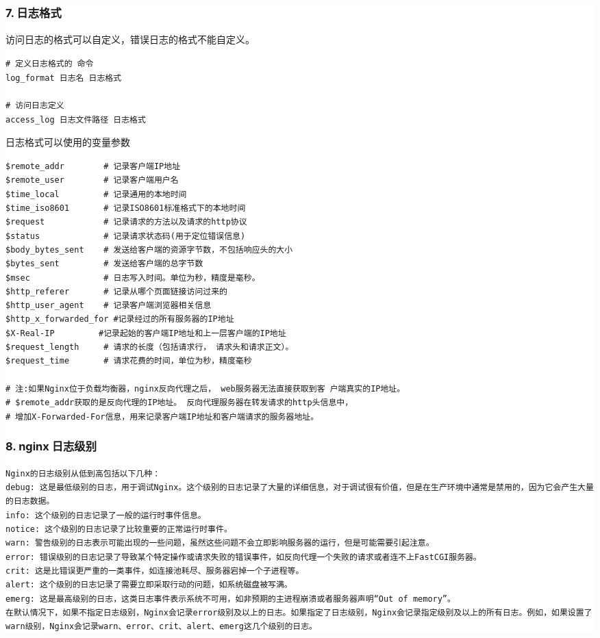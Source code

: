 

### 7. 日志格式

访问日志的格式可以自定义，错误日志的格式不能自定义。

~~~nginx
# 定义日志格式的 命令
log_format 日志名 日志格式

# 访问日志定义
access_log 日志文件路径 日志格式
~~~

日志格式可以使用的变量参数

~~~nginx
$remote_addr        # 记录客户端IP地址
$remote_user        # 记录客户端用户名
$time_local         # 记录通用的本地时间
$time_iso8601       # 记录ISO8601标准格式下的本地时间
$request            # 记录请求的方法以及请求的http协议
$status             # 记录请求状态码(用于定位错误信息)
$body_bytes_sent    # 发送给客户端的资源字节数，不包括响应头的大小
$bytes_sent         # 发送给客户端的总字节数
$msec               # 日志写入时间。单位为秒，精度是毫秒。
$http_referer       # 记录从哪个页面链接访问过来的
$http_user_agent    # 记录客户端浏览器相关信息
$http_x_forwarded_for #记录经过的所有服务器的IP地址
$X-Real-IP         #记录起始的客户端IP地址和上一层客户端的IP地址
$request_length     # 请求的长度（包括请求行， 请求头和请求正文）。
$request_time       # 请求花费的时间，单位为秒，精度毫秒

# 注:如果Nginx位于负载均衡器，nginx反向代理之后， web服务器无法直接获取到客 户端真实的IP地址。
# $remote_addr获取的是反向代理的IP地址。 反向代理服务器在转发请求的http头信息中，
# 增加X-Forwarded-For信息，用来记录客户端IP地址和客户端请求的服务器地址。
~~~



### 8. nginx 日志级别

~~~bash
Nginx的日志级别从低到高包括以下几种：
debug: 这是最低级别的日志，用于调试Nginx。这个级别的日志记录了大量的详细信息，对于调试很有价值，但是在生产环境中通常是禁用的，因为它会产生大量的日志数据。
info: 这个级别的日志记录了一般的运行时事件信息。
notice: 这个级别的日志记录了比较重要的正常运行时事件。
warn: 警告级别的日志表示可能出现的一些问题，虽然这些问题不会立即影响服务器的运行，但是可能需要引起注意。
error: 错误级别的日志记录了导致某个特定操作或请求失败的错误事件，如反向代理一个失败的请求或者连不上FastCGI服务器。
crit: 这是比错误更严重的一类事件，如连接池耗尽、服务器宕掉一个子进程等。
alert: 这个级别的日志记录了需要立即采取行动的问题，如系统磁盘被写满。
emerg: 这是最高级别的日志，这类日志事件表示系统不可用，如非预期的主进程崩溃或者服务器声明“Out of memory”。
在默认情况下，如果不指定日志级别，Nginx会记录error级别及以上的日志。如果指定了日志级别，Nginx会记录指定级别及以上的所有日志。例如，如果设置了warn级别，Nginx会记录warn、error、crit、alert、emerg这几个级别的日志。
~~~
